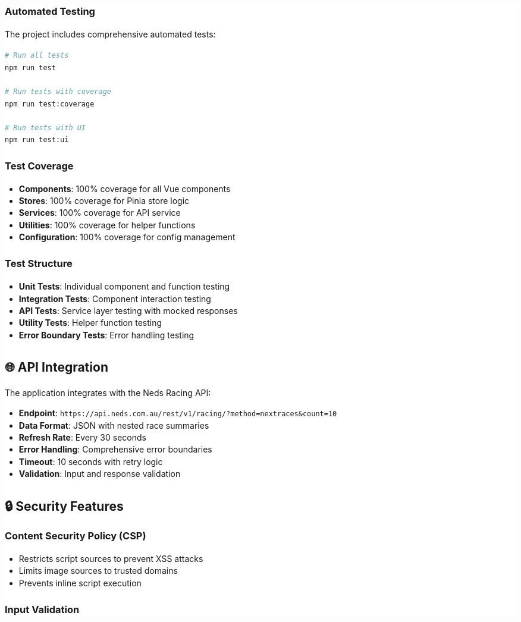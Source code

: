 ### Automated Testing

The project includes comprehensive automated tests:

```bash
# Run all tests
npm run test

# Run tests with coverage
npm run test:coverage

# Run tests with UI
npm run test:ui
```

### Test Coverage

- **Components**: 100% coverage for all Vue components
- **Stores**: 100% coverage for Pinia store logic
- **Services**: 100% coverage for API service
- **Utilities**: 100% coverage for helper functions
- **Configuration**: 100% coverage for config management

### Test Structure

- **Unit Tests**: Individual component and function testing
- **Integration Tests**: Component interaction testing
- **API Tests**: Service layer testing with mocked responses
- **Utility Tests**: Helper function testing
- **Error Boundary Tests**: Error handling testing

## 🌐 API Integration

The application integrates with the Neds Racing API:

- **Endpoint**:
  `https://api.neds.com.au/rest/v1/racing/?method=nextraces&count=10`
- **Data Format**: JSON with nested race summaries
- **Refresh Rate**: Every 30 seconds
- **Error Handling**: Comprehensive error boundaries
- **Timeout**: 10 seconds with retry logic
- **Validation**: Input and response validation

## 🔒 Security Features

### Content Security Policy (CSP)

- Restricts script sources to prevent XSS attacks
- Limits image sources to trusted domains
- Prevents inline script execution

### Input Validation

